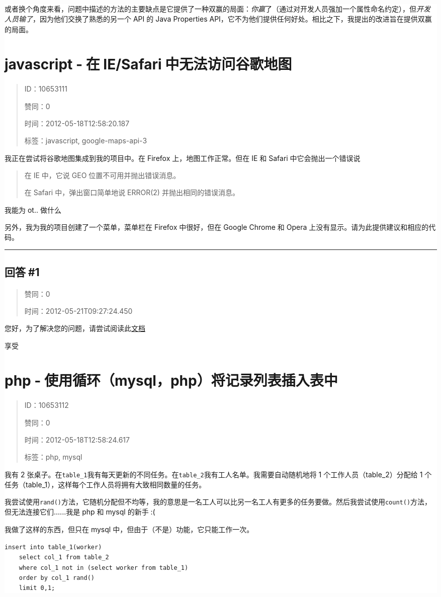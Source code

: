 或者换个角度来看，问题中描述的方法的主要缺点是它提供了一种双赢的局面：*你赢*了（通过对开发人员强加一个属性命名约定），但*开发人员输了*，因为他们交换了熟悉的另一个 API 的 Java Properties API，它不为他们提供任何好处。相比之下，我提出的改进旨在提供双赢的局面。

# javascript - 在 IE/Safari 中无法访问谷歌地图

> ID：10653111
> 
> 赞同：0
> 
> 时间：2012-05-18T12:58:20.187
> 
> 标签：javascript, google-maps-api-3

我正在尝试将谷歌地图集成到我的项目中。在 Firefox 上，地图工作正常。但在 IE 和 Safari 中它会抛出一个错误说

> 在 IE 中，它说 GEO 位置不可用并抛出错误消息。
> 
> 在 Safari 中，弹出窗口简单地说 ERROR(2) 并抛出相同的错误消息。

我能为 ot.. 做什么

另外，我为我的项目创建了一个菜单，菜单栏在 Firefox 中很好，但在 Google Chrome 和 Opera 上没有显示。请为此提供建议和相应的代码。

* * *

## 回答 #1

> 赞同：0
> 
> 时间：2012-05-21T09:27:24.450

您好，为了解决您的问题，请尝试阅读此[文档](http://support.google.com/maps/bin/answer.py?hl=en&answer=21849)

享受

# php - 使用循环（mysql，php）将记录列表插入表中

> ID：10653112
> 
> 赞同：0
> 
> 时间：2012-05-18T12:58:24.617
> 
> 标签：php, mysql

我有 2 张桌子。在`table_1`我有每天更新的不同任务。在`table_2`我有工人名单。我需要自动随机地将 1 个工作人员（table_2）分配给 1 个任务（table_1），这样每个工作人员将拥有大致相同数量的任务。

我尝试使用`rand()`方法，它随机分配但不均等，我的意思是一名工人可以比另一名工人有更多的任务要做。然后我尝试使用`count()`方法，但无法连接它们......我是 php 和 mysql 的新手 :(

我做了这样的东西，但只在 mysql 中，但由于（不是）功能，它只能工作一次。

```
insert into table_1(worker) 
    select col_1 from table_2 
    where col_1 not in (select worker from table_1) 
    order by col_1 rand() 
    limit 0,1; 
```
